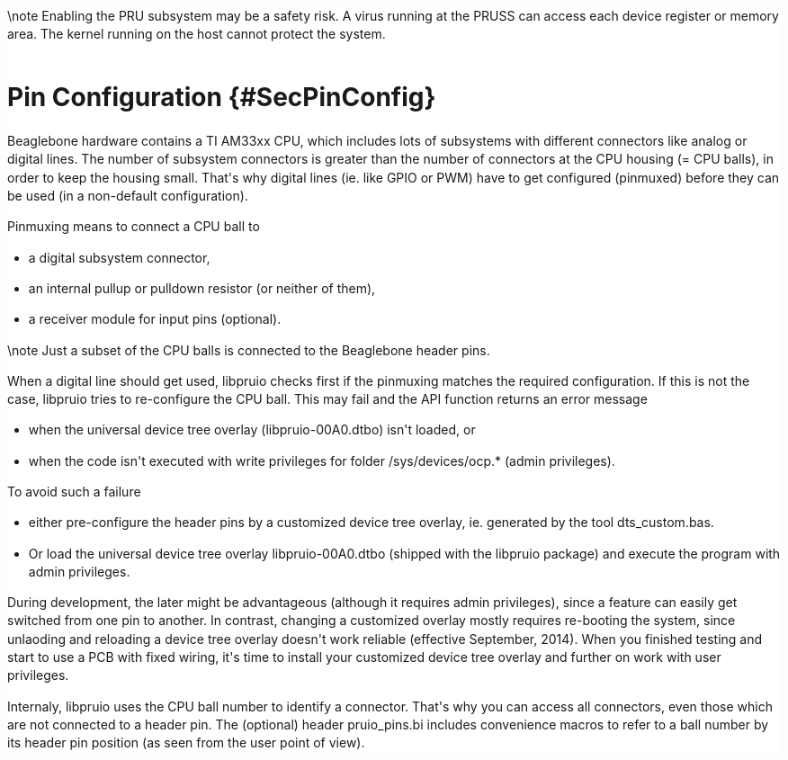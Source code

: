\note Enabling the PRU subsystem may be a safety risk. A virus running
      at the PRUSS can access each device register or memory area. The
      kernel running on the host cannot protect the system.



Pin Configuration {#SecPinConfig}
=================

Beaglebone hardware contains a TI AM33xx CPU, which includes lots of
subsystems with different connectors like analog or digital lines. The
number of subsystem connectors is greater than the number of connectors
at the CPU housing (= CPU balls), in order to keep the housing small.
That's why digital lines (ie. like GPIO or PWM) have to get configured
(pinmuxed) before they can be used (in a non-default configuration).

Pinmuxing means to connect a CPU ball to

- a digital subsystem connector,

- an internal pullup or pulldown resistor (or neither of them),

- a receiver module for input pins (optional).

\note Just a subset of the CPU balls is connected to the Beaglebone
      header pins.

When a digital line should get used, libpruio checks first if the
pinmuxing matches the required configuration. If this is not the case,
libpruio tries to re-configure the CPU ball. This may fail and the API
function returns an error message

- when the universal device tree overlay (libpruio-00A0.dtbo) isn't
  loaded, or

- when the code isn't executed with write privileges for folder
  /sys/devices/ocp.* (admin privileges).

To avoid such a failure

- either pre-configure the header pins by a customized device tree
  overlay, ie. generated by the tool dts_custom.bas.

- Or load the universal device tree overlay libpruio-00A0.dtbo (shipped
  with the libpruio package) and execute the program with admin
  privileges.

During development, the later might be advantageous (although it
requires admin privileges), since a feature can easily get switched
from one pin to another. In contrast, changing a customized overlay
mostly requires re-booting the system, since unlaoding and reloading a
device tree overlay doesn't work reliable (effective September, 2014).
When you finished testing and start to use a PCB with fixed wiring,
it's time to install your customized device tree overlay and further on
work with user privileges.

Internaly, libpruio uses the CPU ball number to identify a connector.
That's why you can access all connectors, even those which are not
connected to a header pin. The (optional) header pruio_pins.bi includes
convenience macros to refer to a ball number by its header pin position
(as seen from the user point of view).
